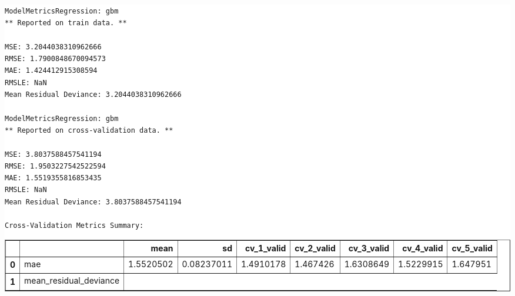 

    
    
    ModelMetricsRegression: gbm
    ** Reported on train data. **
    
    MSE: 3.2044038310962666
    RMSE: 1.7900848670094573
    MAE: 1.424412915308594
    RMSLE: NaN
    Mean Residual Deviance: 3.2044038310962666
    
    ModelMetricsRegression: gbm
    ** Reported on cross-validation data. **
    
    MSE: 3.8037588457541194
    RMSE: 1.9503227542522594
    MAE: 1.5519355816853435
    RMSLE: NaN
    Mean Residual Deviance: 3.8037588457541194
    
    Cross-Validation Metrics Summary: 
    


<div>
<style scoped>
    .dataframe tbody tr th:only-of-type {
        vertical-align: middle;
    }

    .dataframe tbody tr th {
        vertical-align: top;
    }

    .dataframe thead th {
        text-align: right;
    }
</style>
<table border="1" class="dataframe">
  <thead>
    <tr style="text-align: right;">
      <th></th>
      <th></th>
      <th>mean</th>
      <th>sd</th>
      <th>cv_1_valid</th>
      <th>cv_2_valid</th>
      <th>cv_3_valid</th>
      <th>cv_4_valid</th>
      <th>cv_5_valid</th>
    </tr>
  </thead>
  <tbody>
    <tr>
      <th>0</th>
      <td>mae</td>
      <td>1.5520502</td>
      <td>0.08237011</td>
      <td>1.4910178</td>
      <td>1.467426</td>
      <td>1.6308649</td>
      <td>1.5229915</td>
      <td>1.647951</td>
    </tr>
    <tr>
      <th>1</th>
      <td>mean_residual_deviance</td>